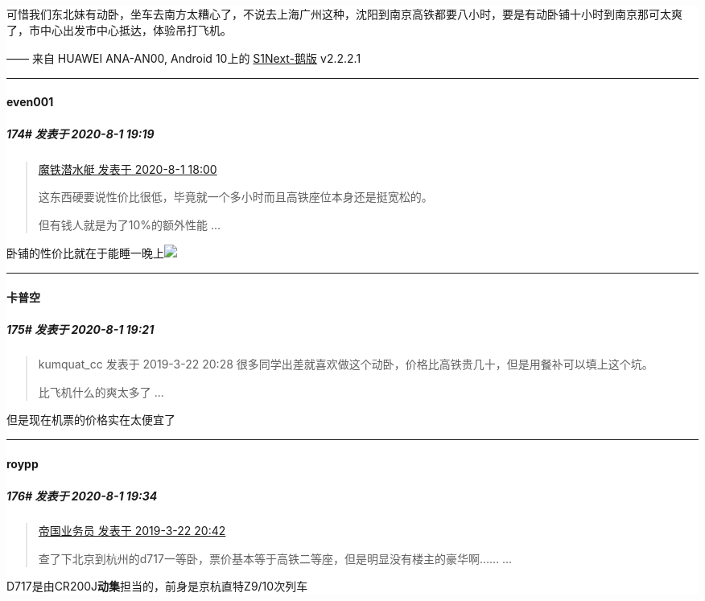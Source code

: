 


可惜我们东北妹有动卧，坐车去南方太糟心了，不说去上海广州这种，沈阳到南京高铁都要八小时，要是有动卧铺十小时到南京那可太爽了，市中心出发市中心抵达，体验吊打飞机。

—— 来自 HUAWEI ANA-AN00, Android 10上的 [S1Next-鹅版](https://github.com/ykrank/S1-Next/releases) v2.2.2.1







-----

####  even001  
##### 174#       发表于 2020-8-1 19:19



<blockquote><a href="httphttps://bbs.saraba1st.com/2b/forum.php?mod=redirect&amp;goto=findpost&amp;pid=48284882&amp;ptid=1818837" target="_blank">魔铁潜水艇 发表于 2020-8-1 18:00</a>

这东西硬要说性价比很低，毕竟就一个多小时而且高铁座位本身还是挺宽松的。

但有钱人就是为了10%的额外性能 ...</blockquote>
卧铺的性价比就在于能睡一晚上<img src="https://static.saraba1st.com/image/smiley/face2017/209.gif" referrerpolicy="no-referrer">







-----

####  卡普空  
##### 175#       发表于 2020-8-1 19:21



<blockquote>kumquat_cc 发表于 2019-3-22 20:28
很多同学出差就喜欢做这个动卧，价格比高铁贵几十，但是用餐补可以填上这个坑。


比飞机什么的爽太多了 ...</blockquote>
但是现在机票的价格实在太便宜了







-----

####  roypp  
##### 176#       发表于 2020-8-1 19:34



<blockquote><a href="httphttps://bbs.saraba1st.com/2b/forum.php?mod=redirect&amp;goto=findpost&amp;pid=43002357&amp;ptid=1818837" target="_blank">帝国业务员 发表于 2019-3-22 20:42</a>

查了下北京到杭州的d717一等卧，票价基本等于高铁二等座，但是明显没有楼主的豪华啊…… ...</blockquote>
D717是由CR200J<strong>动集</strong>担当的，前身是京杭直特Z9/10次列车
